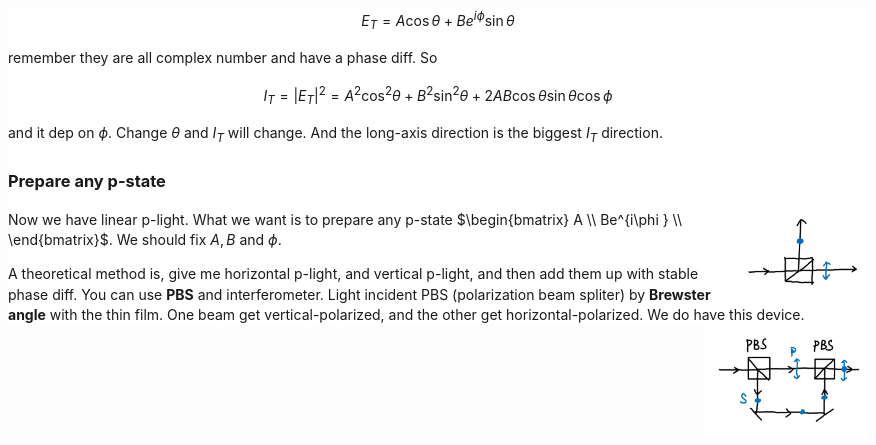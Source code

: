 $$
E_T=A\cos\theta +Be^{i\phi }\sin\theta 
$$

remember they are all complex number and have a phase diff. So

$$
I_T=|E_T|^2=A^2\cos^2\theta +B^2\sin^2\theta +2AB\cos\theta \sin\theta \cos\phi 
$$

and it dep on $\phi$. Change $\theta$ and $I_T$ will change. And the long-axis direction is the biggest $I_T$ direction. 

### Prepare any p-state

<img align="right" src="4.偏振.assets\2021-05-23-19-48-52.png" style="zoom:30%;" />Now we have linear p-light. What we want is to prepare any p-state $\begin{bmatrix}
      A \\
      Be^{i\phi } \\
\end{bmatrix}$. We should fix $A,B$ and $\phi$. 

A theoretical method is, give me horizontal p-light, and vertical p-light, and then add them up with stable phase diff. You can use **PBS** and interferometer. Light incident PBS (polarization beam spliter) by **Brewster angle** with the thin film. One beam get vertical-polarized, and the other get horizontal-polarized. We do have this device. <img align="right" src="4.偏振.assets\2021-05-23-19-55-06.png" style="zoom:30%;" />
